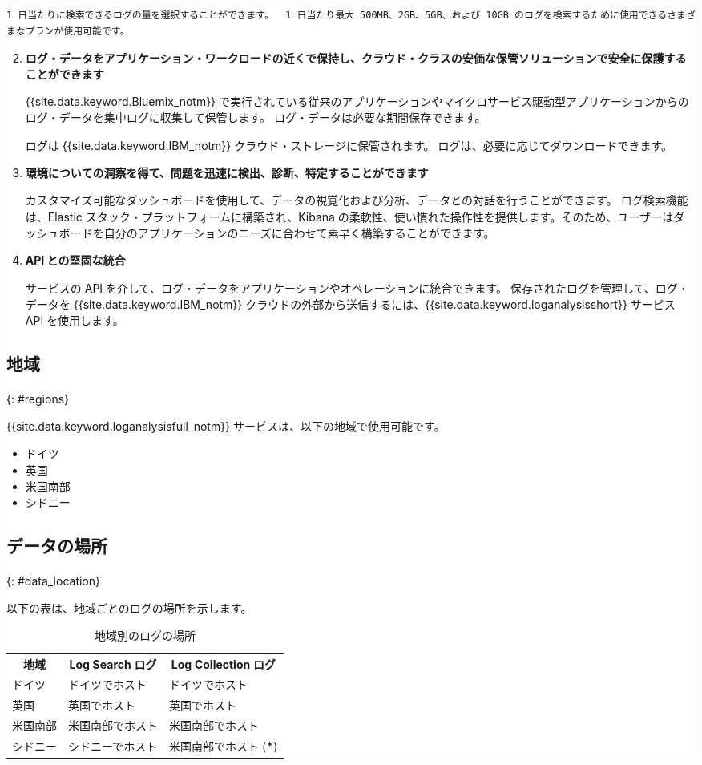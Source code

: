 	1 日当たりに検索できるログの量を選択することができます。  1 日当たり最大 500MB、2GB、5GB、および 10GB のログを検索するために使用できるさまざまなプランが使用可能です。

2. **ログ・データをアプリケーション・ワークロードの近くで保持し、クラウド・クラスの安価な保管ソリューションで安全に保護することができます**

    {{site.data.keyword.Bluemix_notm}} で実行されている従来のアプリケーションやマイクロサービス駆動型アプリケーションからのログ・データを集中ログに収集して保管します。 ログ・データは必要な期間保存できます。
	
	ログは {{site.data.keyword.IBM_notm}} クラウド・ストレージに保管されます。 ログは、必要に応じてダウンロードできます。

3. **環境についての洞察を得て、問題を迅速に検出、診断、特定することができます**

    カスタマイズ可能なダッシュボードを使用して、データの視覚化および分析、データとの対話を行うことができます。 ログ検索機能は、Elastic スタック・プラットフォームに構築され、Kibana の柔軟性、使い慣れた操作性を提供します。そのため、ユーザーはダッシュボードを自分のアプリケーションのニーズに合わせて素早く構築することができます。

4. **API との堅固な統合**

    サービスの API を介して、ログ・データをアプリケーションやオペレーションに統合できます。 保存されたログを管理して、ログ・データを {{site.data.keyword.IBM_notm}} クラウドの外部から送信するには、{{site.data.keyword.loganalysisshort}} サービス API を使用します。


## 地域
{: #regions}

{{site.data.keyword.loganalysisfull_notm}} サービスは、以下の地域で使用可能です。

* ドイツ
* 英国
* 米国南部
* シドニー

## データの場所
{: #data_location}

以下の表は、地域ごとのログの場所を示します。

<table>
  <caption>地域別のログの場所</caption>
  <tr>
    <th>地域</th>
	<th>Log Search ログ</th>
	<th>Log Collection ログ</th>
  </tr>
  <tr>
    <td>ドイツ</td>
	  <td>ドイツでホスト</td>
	  <td>ドイツでホスト</td>
  </tr>
  <tr>
    <td>英国</td>
	  <td>英国でホスト</td>
	  <td>英国でホスト</td>
  </tr>
  <tr>
    <td>米国南部</td>
	  <td>米国南部でホスト</td>
	  <td>米国南部でホスト</td>
  </tr>
  <tr>
    <td>シドニー</td>
	  <td>シドニーでホスト</td>
	  <td>米国南部でホスト (*)</td>
  </tr>
</table>
